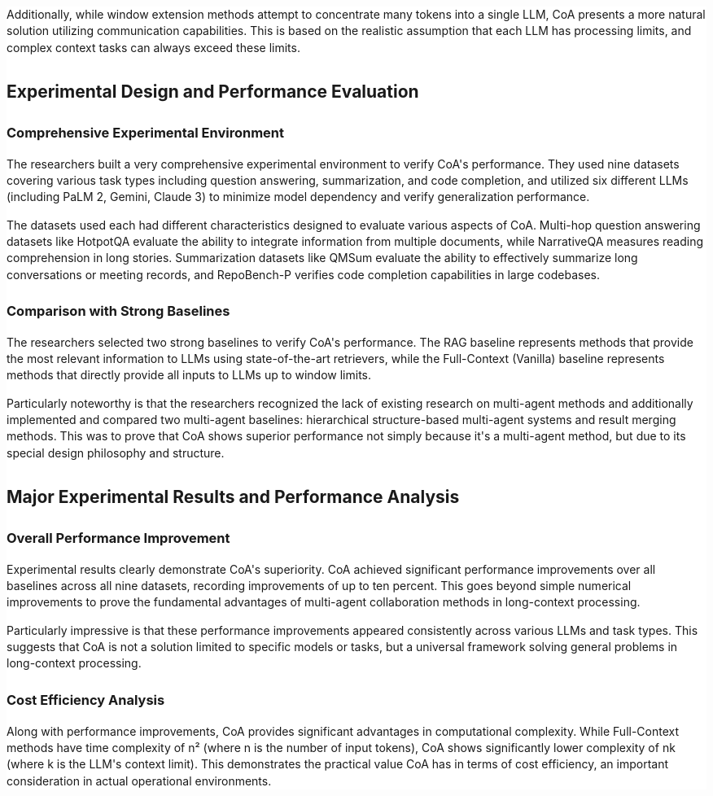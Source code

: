 Additionally, while window extension methods attempt to concentrate many tokens into a single LLM, CoA presents a more natural solution utilizing communication capabilities. This is based on the realistic assumption that each LLM has processing limits, and complex context tasks can always exceed these limits.

## Experimental Design and Performance Evaluation

### Comprehensive Experimental Environment

The researchers built a very comprehensive experimental environment to verify CoA's performance. They used nine datasets covering various task types including question answering, summarization, and code completion, and utilized six different LLMs (including PaLM 2, Gemini, Claude 3) to minimize model dependency and verify generalization performance.

The datasets used each had different characteristics designed to evaluate various aspects of CoA. Multi-hop question answering datasets like HotpotQA evaluate the ability to integrate information from multiple documents, while NarrativeQA measures reading comprehension in long stories. Summarization datasets like QMSum evaluate the ability to effectively summarize long conversations or meeting records, and RepoBench-P verifies code completion capabilities in large codebases.

### Comparison with Strong Baselines

The researchers selected two strong baselines to verify CoA's performance. The RAG baseline represents methods that provide the most relevant information to LLMs using state-of-the-art retrievers, while the Full-Context (Vanilla) baseline represents methods that directly provide all inputs to LLMs up to window limits.

Particularly noteworthy is that the researchers recognized the lack of existing research on multi-agent methods and additionally implemented and compared two multi-agent baselines: hierarchical structure-based multi-agent systems and result merging methods. This was to prove that CoA shows superior performance not simply because it's a multi-agent method, but due to its special design philosophy and structure.

## Major Experimental Results and Performance Analysis

### Overall Performance Improvement

Experimental results clearly demonstrate CoA's superiority. CoA achieved significant performance improvements over all baselines across all nine datasets, recording improvements of up to ten percent. This goes beyond simple numerical improvements to prove the fundamental advantages of multi-agent collaboration methods in long-context processing.

Particularly impressive is that these performance improvements appeared consistently across various LLMs and task types. This suggests that CoA is not a solution limited to specific models or tasks, but a universal framework solving general problems in long-context processing.

### Cost Efficiency Analysis

Along with performance improvements, CoA provides significant advantages in computational complexity. While Full-Context methods have time complexity of n² (where n is the number of input tokens), CoA shows significantly lower complexity of nk (where k is the LLM's context limit). This demonstrates the practical value CoA has in terms of cost efficiency, an important consideration in actual operational environments.
